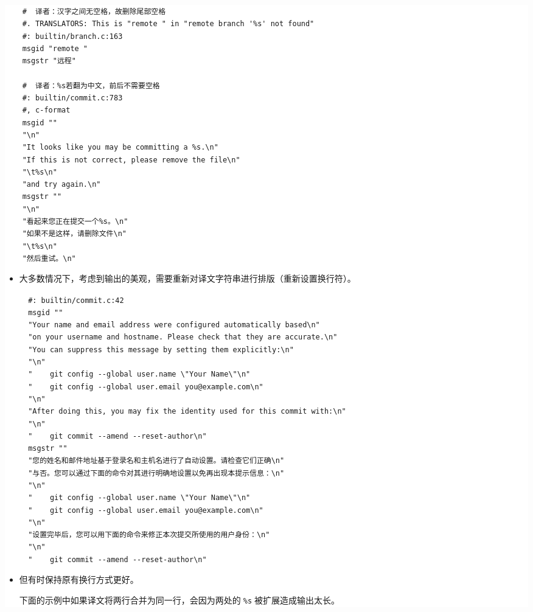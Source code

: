         #  译者：汉字之间无空格，故删除尾部空格
        #. TRANSLATORS: This is "remote " in "remote branch '%s' not found"
        #: builtin/branch.c:163
        msgid "remote "
        msgstr "远程"

        #  译者：%s若翻为中文，前后不需要空格
        #: builtin/commit.c:783
        #, c-format
        msgid ""
        "\n"
        "It looks like you may be committing a %s.\n"
        "If this is not correct, please remove the file\n"
        "\t%s\n"
        "and try again.\n"
        msgstr ""
        "\n"
        "看起来您正在提交一个%s。\n"
        "如果不是这样，请删除文件\n"
        "\t%s\n"
        "然后重试。\n"

* 大多数情况下，考虑到输出的美观，需要重新对译文字符串进行排版（重新设置换行符）。

        #: builtin/commit.c:42
        msgid ""
        "Your name and email address were configured automatically based\n"
        "on your username and hostname. Please check that they are accurate.\n"
        "You can suppress this message by setting them explicitly:\n"
        "\n"
        "    git config --global user.name \"Your Name\"\n"
        "    git config --global user.email you@example.com\n"
        "\n"
        "After doing this, you may fix the identity used for this commit with:\n"
        "\n"
        "    git commit --amend --reset-author\n"
        msgstr ""
        "您的姓名和邮件地址基于登录名和主机名进行了自动设置。请检查它们正确\n"
        "与否。您可以通过下面的命令对其进行明确地设置以免再出现本提示信息：\n"
        "\n"
        "    git config --global user.name \"Your Name\"\n"
        "    git config --global user.email you@example.com\n"
        "\n"
        "设置完毕后，您可以用下面的命令来修正本次提交所使用的用户身份：\n"
        "\n"
        "    git commit --amend --reset-author\n"

* 但有时保持原有换行方式更好。

  下面的示例中如果译文将两行合并为同一行，会因为两处的 `%s` 被扩展造成输出太长。
